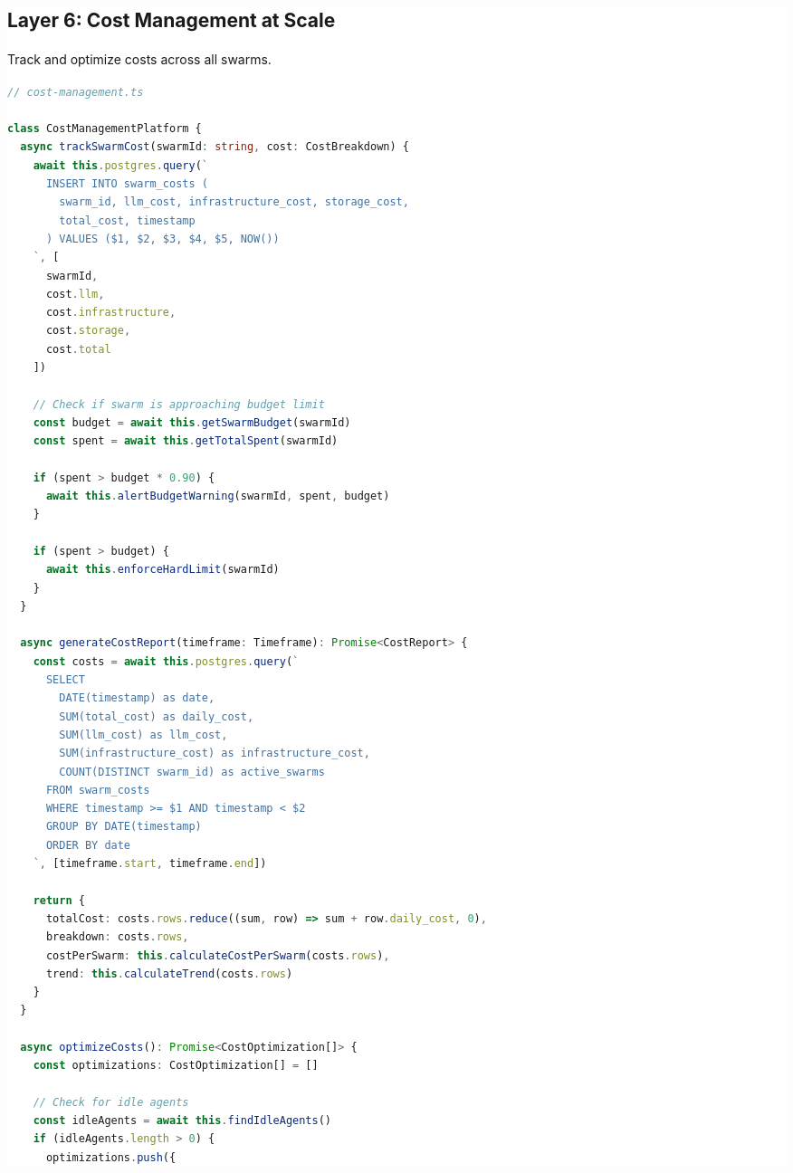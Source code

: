 ## Layer 6: Cost Management at Scale

Track and optimize costs across all swarms.

```typescript
// cost-management.ts

class CostManagementPlatform {
  async trackSwarmCost(swarmId: string, cost: CostBreakdown) {
    await this.postgres.query(`
      INSERT INTO swarm_costs (
        swarm_id, llm_cost, infrastructure_cost, storage_cost,
        total_cost, timestamp
      ) VALUES ($1, $2, $3, $4, $5, NOW())
    `, [
      swarmId,
      cost.llm,
      cost.infrastructure,
      cost.storage,
      cost.total
    ])

    // Check if swarm is approaching budget limit
    const budget = await this.getSwarmBudget(swarmId)
    const spent = await this.getTotalSpent(swarmId)

    if (spent > budget * 0.90) {
      await this.alertBudgetWarning(swarmId, spent, budget)
    }

    if (spent > budget) {
      await this.enforceHardLimit(swarmId)
    }
  }

  async generateCostReport(timeframe: Timeframe): Promise<CostReport> {
    const costs = await this.postgres.query(`
      SELECT
        DATE(timestamp) as date,
        SUM(total_cost) as daily_cost,
        SUM(llm_cost) as llm_cost,
        SUM(infrastructure_cost) as infrastructure_cost,
        COUNT(DISTINCT swarm_id) as active_swarms
      FROM swarm_costs
      WHERE timestamp >= $1 AND timestamp < $2
      GROUP BY DATE(timestamp)
      ORDER BY date
    `, [timeframe.start, timeframe.end])

    return {
      totalCost: costs.rows.reduce((sum, row) => sum + row.daily_cost, 0),
      breakdown: costs.rows,
      costPerSwarm: this.calculateCostPerSwarm(costs.rows),
      trend: this.calculateTrend(costs.rows)
    }
  }

  async optimizeCosts(): Promise<CostOptimization[]> {
    const optimizations: CostOptimization[] = []

    // Check for idle agents
    const idleAgents = await this.findIdleAgents()
    if (idleAgents.length > 0) {
      optimizations.push({
```